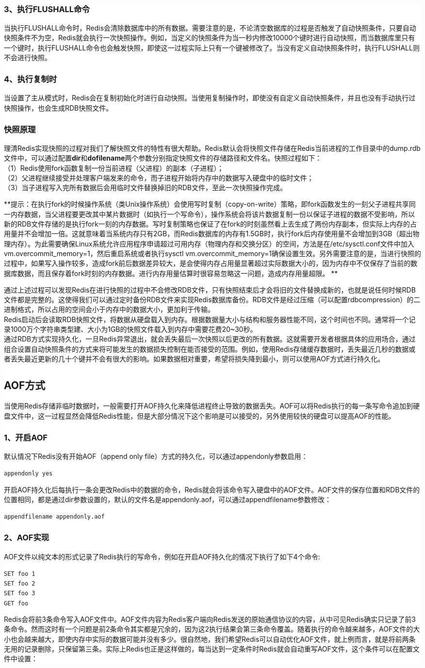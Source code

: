 ### 3、执行FLUSHALL命令  
当执行FLUSHALL命令时，Redis会清除数据库中的所有数据。需要注意的是，不论清空数据库的过程是否触发了自动快照条件，只要自动快照条件不为空，Redis就会执行一次快照操作。例如，当定义的快照条件为当一秒内修改10000个键时进行自动快照，而当数据库里只有一个键时，执行FLUSHALL命令也会触发快照，即使这一过程实际上只有一个键被修改了。当没有定义自动快照条件时，执行FLUSHALL则不会进行快照。  

### 4、执行复制时  
当设置了主从模式时，Redis会在复制初始化时进行自动快照。当使用复制操作时，即使没有自定义自动快照条件，并且也没有手动执行过快照操作，也会生成RDB快照文件。  

### 快照原理  
理清Redis实现快照的过程对我们了解快照文件的特性有很大帮助。Redis默认会将快照文件存储在Redis当前进程的工作目录中的dump.rdb文件中，可以通过配置**dir**和**dofilename**两个参数分别指定快照文件的存储路径和文件名。快照过程如下：  
（1）Redis使用fork函数复制一份当前进程（父进程）的副本（子进程）；  
（2）父进程继续接受并处理客户端发来的命令，而子进程开始将内存中的数据写入硬盘中的临时文件；  
（3）当子进程写入完所有数据后会用临时文件替换掉旧的RDB文件，至此一次快照操作完成。  

**提示：在执行fork的时候操作系统（类Unix操作系统）会使用写时复制（copy-on-write）策略，即fork函数发生的一刻父子进程共享同一内存数据，当父进程要更改其中某片数据时（如执行一个写命令），操作系统会将该片数据复制一份以保证子进程的数据不受影响，所以新的RDB文件存储的是执行fork一刻的内存数据。写时复制策略也保证了在fork的时刻虽然看上去生成了两份内存副本，但实际上内存的占用量并不会增加一倍。这就意味着当系统内存只有2GB，而Redis数据库的内存有1.5GB时，执行fork后内存使用量不会增加到3GB（超出物理内存）。为此需要确保Linux系统允许应用程序申请超过可用内存（物理内存和交换分区）的空间，方法是在/etc/sysctl.conf文件中加入vm.overcommit\_memory=1，然后重启系统或者执行sysctl vm.overcommit\_memory=1确保设置生效。另外需要注意的是，当进行快照的过程中，如果写入操作较多，造成fork前后数据差异较大，是会使得内存占用量显著超过实际数据大小的，因为内存中不仅保存了当前的数据库数据，而且保存着fork时刻的内存数据。进行内存用量估算时很容易忽略这一问题，造成内存用量超限。 ** 

通过上述过程可以发现Redis在进行快照的过程中不会修改RDB文件，只有快照结束后才会将旧的文件替换成新的，也就是说任何时候RDB文件都是完整的。这使得我们可以通过定时备份RDB文件来实现Redis数据库备份。RDB文件是经过压缩（可以配置rdbcompression）的二进制格式，所以占用的空间会小于内存中的数据大小，更加利于传输。  
Redis启动后会读取RDB快照文件，将数据从硬盘载入到内存。根据数据量大小与结构和服务器性能不同，这个时间也不同。通常将一个记录1000万个字符串类型建、大小为1GB的快照文件载入到内存中需要花费20~30秒。  
通过RDB方式实现持久化，一旦Redis异常退出，就会丢失最后一次快照以后更改的所有数据。这就需要开发者根据具体的应用场合，通过组合设置自动快照条件的方式来将可能发生的数据损失控制在能否接受的范围。例如，使用Redis存储缓存数据时，丢失最近几秒的数据或者丢失最近更新的几十个键并不会有很大的影响。如果数据相对重要，希望将损失降到最小，则可以使用AOF方式进行持久化。  

## AOF方式  
当使用Redis存储非临时数据时，一般需要打开AOF持久化来降低进程终止导致的数据丢失。AOF可以将Redis执行的每一条写命令追加到硬盘文件中，这一过程显然会降低Redis性能，但是大部分情况下这个影响是可以接受的，另外使用较快的硬盘可以提高AOF的性能。  
### 1、开启AOF  
默认情况下Redis没有开始AOF（append only file）方式的持久化，可以通过appendonly参数启用：

    appendonly yes  

开启AOF持久化后每执行一条会更改Redis中的数据的命令，Redis就会将该命令写入硬盘中的AOF文件。AOF文件的保存位置和RDB文件的位置相同，都是通过dir参数设置的，默认的文件名是appendonly.aof，可以通过appendfilename参数修改：  

    appendfilename appendonly.aof  
    
### 2、AOF实现  
AOF文件以纯文本的形式记录了Redis执行的写命令，例如在开启AOF持久化的情况下执行了如下4个命令:  

    SET foo 1
    SET foo 2
    SET foo 3
    GET foo  
    
Redis会将前3条命令写入AOF文件中。AOF文件内容为Redis客户端向Redis发送的原始通信协议的内容，从中可见Redis确实只记录了前3条命令。然而这时有一个问题是前2条命令其实都是冗余的，因为这2执行结果会第三条命令覆盖。随着执行的命令越来越多，AOF文件的大小也会越来越大，即使内存中实际的数据可能并没有多少。很自然地，我们希望Redis可以自动优化AOF文件，就上例而言，就是将前两条无用的记录删除，只保留第三条。实际上Redis也正是这样做的，每当达到一定条件时Redis就会自动重写AOF文件，这个条件可以在配置文件中设置：  
